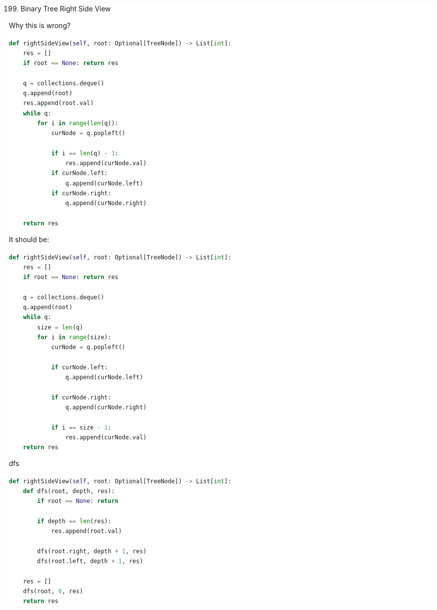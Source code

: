 199. Binary Tree Right Side View

Why this is wrong?
```python
def rightSideView(self, root: Optional[TreeNode]) -> List[int]:
    res = []
    if root == None: return res
    
    q = collections.deque()
    q.append(root)
    res.append(root.val)
    while q:
        for i in range(len(q)):
            curNode = q.popleft()
            
            if i == len(q) - 1:
                res.append(curNode.val)
            if curNode.left:
                q.append(curNode.left)
            if curNode.right:
                q.append(curNode.right)

    return res
```

It should be:

```python
def rightSideView(self, root: Optional[TreeNode]) -> List[int]:
    res = []
    if root == None: return res
    
    q = collections.deque()
    q.append(root)
    while q:
        size = len(q)
        for i in range(size):
            curNode = q.popleft()
            
            if curNode.left:
                q.append(curNode.left)
                
            if curNode.right:
                q.append(curNode.right)
                
            if i == size - 1:
                res.append(curNode.val)
    return res
```

dfs
```python
def rightSideView(self, root: Optional[TreeNode]) -> List[int]:
    def dfs(root, depth, res):
        if root == None: return
        
        if depth == len(res):
            res.append(root.val)
            
        dfs(root.right, depth + 1, res)
        dfs(root.left, depth + 1, res)
    
    res = []
    dfs(root, 0, res)
    return res
```
